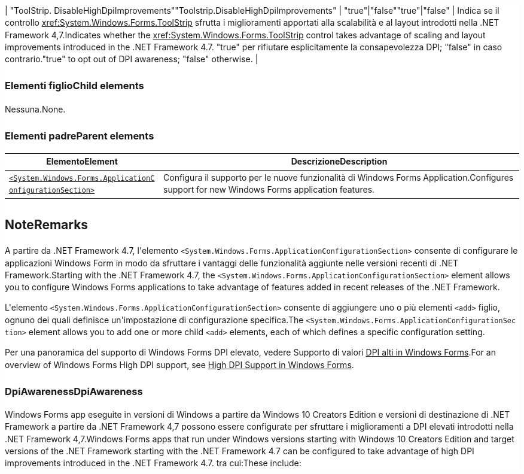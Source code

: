 | <span data-ttu-id="f6b73-155">"ToolStrip. DisableHighDpiImprovements"</span><span class="sxs-lookup"><span data-stu-id="f6b73-155">"Toolstrip.DisableHighDpiImprovements"</span></span> | <span data-ttu-id="f6b73-156">"true"&#124;"false"</span><span class="sxs-lookup"><span data-stu-id="f6b73-156">"true"&#124;"false"</span></span> | <span data-ttu-id="f6b73-157">Indica se il controllo <xref:System.Windows.Forms.ToolStrip> sfrutta i miglioramenti apportati alla scalabilità e al layout introdotti nella .NET Framework 4,7.</span><span class="sxs-lookup"><span data-stu-id="f6b73-157">Indicates whether the <xref:System.Windows.Forms.ToolStrip> control takes advantage of scaling and layout improvements introduced in the .NET Framework 4.7.</span></span> <span data-ttu-id="f6b73-158">"true" per rifiutare esplicitamente la consapevolezza DPI; "false" in caso contrario.</span><span class="sxs-lookup"><span data-stu-id="f6b73-158">"true" to opt out of DPI awareness; "false" otherwise.</span></span> |

### <a name="child-elements"></a><span data-ttu-id="f6b73-159">Elementi figlio</span><span class="sxs-lookup"><span data-stu-id="f6b73-159">Child elements</span></span>

<span data-ttu-id="f6b73-160">Nessuna.</span><span class="sxs-lookup"><span data-stu-id="f6b73-160">None.</span></span>

### <a name="parent-elements"></a><span data-ttu-id="f6b73-161">Elementi padre</span><span class="sxs-lookup"><span data-stu-id="f6b73-161">Parent elements</span></span>

| <span data-ttu-id="f6b73-162">Elemento</span><span class="sxs-lookup"><span data-stu-id="f6b73-162">Element</span></span> | <span data-ttu-id="f6b73-163">Descrizione</span><span class="sxs-lookup"><span data-stu-id="f6b73-163">Description</span></span> |
| ------- | ----------- |
| [`<System.Windows.Forms.ApplicationConfigurationSection>`](index.md) | <span data-ttu-id="f6b73-164">Configura il supporto per le nuove funzionalità di Windows Forms Application.</span><span class="sxs-lookup"><span data-stu-id="f6b73-164">Configures support for new Windows Forms application features.</span></span> |

## <a name="remarks"></a><span data-ttu-id="f6b73-165">Note</span><span class="sxs-lookup"><span data-stu-id="f6b73-165">Remarks</span></span>

<span data-ttu-id="f6b73-166">A partire da .NET Framework 4.7, l'elemento `<System.Windows.Forms.ApplicationConfigurationSection>` consente di configurare le applicazioni Windows Form in modo da sfruttare i vantaggi delle funzionalità aggiunte nelle versioni recenti di .NET Framework.</span><span class="sxs-lookup"><span data-stu-id="f6b73-166">Starting with the .NET Framework 4.7, the `<System.Windows.Forms.ApplicationConfigurationSection>` element allows you to configure Windows Forms applications to take advantage of features added in recent releases of the .NET Framework.</span></span>

<span data-ttu-id="f6b73-167">L'elemento `<System.Windows.Forms.ApplicationConfigurationSection>` consente di aggiungere uno o più elementi `<add>` figlio, ognuno dei quali definisce un'impostazione di configurazione specifica.</span><span class="sxs-lookup"><span data-stu-id="f6b73-167">The `<System.Windows.Forms.ApplicationConfigurationSection>` element allows you to add one or more child `<add>` elements, each of which defines a specific configuration setting.</span></span>

<span data-ttu-id="f6b73-168">Per una panoramica del supporto di Windows Forms DPI elevato, vedere Supporto di valori [DPI alti in Windows Forms](../../../winforms/high-dpi-support-in-windows-forms.md).</span><span class="sxs-lookup"><span data-stu-id="f6b73-168">For an overview of Windows Forms High DPI support, see [High DPI Support in Windows Forms](../../../winforms/high-dpi-support-in-windows-forms.md).</span></span>

### <a name="dpiawareness"></a><span data-ttu-id="f6b73-169">DpiAwareness</span><span class="sxs-lookup"><span data-stu-id="f6b73-169">DpiAwareness</span></span>

<span data-ttu-id="f6b73-170">Windows Forms app eseguite in versioni di Windows a partire da Windows 10 Creators Edition e versioni di destinazione di .NET Framework a partire da .NET Framework 4,7 possono essere configurate per sfruttare i miglioramenti a DPI elevati introdotti nella .NET Framework 4,7.</span><span class="sxs-lookup"><span data-stu-id="f6b73-170">Windows Forms apps that run under Windows versions starting with Windows 10 Creators Edition and target versions of the .NET Framework starting with the .NET Framework 4.7 can be configured to take advantage of high DPI improvements introduced in the .NET Framework 4.7.</span></span> <span data-ttu-id="f6b73-171">tra cui:</span><span class="sxs-lookup"><span data-stu-id="f6b73-171">These include:</span></span>
